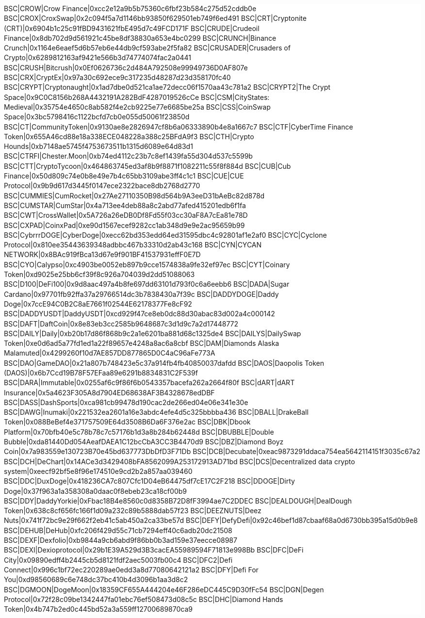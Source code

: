 BSC|CROW|Crow Finance|0xcc2e12a9b5b75360c6fbf23b584c275d52cddb0e
BSC|CROX|CroxSwap|0x2c094f5a7d1146bb93850f629501eb749f6ed491
BSC|CRT|Cryptonite (CRT)|0x6904b1c25c91fBD9431621fbE495d7c49FCD171F
BSC|CRUDE|Crudeoil Finance|0x8db702d9d561921c45be8df38830a653e4bc0299
BSC|CRUNCH|Binance Crunch|0x1164e6eaef5d6b57eb6e44db9cf593abe2f5fa82
BSC|CRUSADER|Crusaders of Crypto|0x6289812163af9421e566b3d74774074fac2a0441
BSC|CRUSH|Bitcrush|0x0Ef0626736c2d484A792508e99949736D0AF807e
BSC|CRX|CryptEx|0x97a30c692ece9c317235d48287d23d358170fc40
BSC|CRYPT|Cryptonaught|0x1ad7dbe0d521ca1ae72decc06f1570aa43c781a2
BSC|CRYPT2|The Crypt Space|0x9C0C8156b268A4432191A282BdF4287019526cCe
BSC|CSM|CityStates: Medieval|0x35754e4650c8ab582f4e2cb9225e77e6685be25a
BSC|CSS|CoinSwap Space|0x3bc5798416c1122bcfd7cb0e055d50061f23850d
BSC|CT|CommunityToken|0x9130ae8e2826947cf8b6a06333890b4e8a1667c7
BSC|CTF|CyberTime Finance Token|0x655A46cd88e18a338ECE048228a388c25BFdA9f3
BSC|CTH|Crypto Hounds|0xb7148ae5745f4753673511b1315d6089e64d83d1
BSC|CTRFI|Chester.Moon|0xb74ed4112c23b7c8ef1439fa55d304d537c5599b
BSC|CTT|CryptoTycoon|0x464863745ed3af8b9f8871f1082211c55f8f884d
BSC|CUB|Cub Finance|0x50d809c74e0b8e49e7b4c65bb3109abe3ff4c1c1
BSC|CUE|CUE Protocol|0x9b9d617d3445f0147ece2322bace8db2768d2770
BSC|CUMMIES|CumRocket|0x27Ae27110350B98d564b9A3eeD31bAeBc82d878d
BSC|CUMSTAR|CumStar|0x4a713ee4deb88a8c2abd77afed415201edb6f1fa
BSC|CWT|CrossWallet|0x5A726a26eDB0Df8Fd55f03cc30aF8A7cEa81e78D
BSC|CXPAD|CoinxPad|0xe90d1567ecef9282cc1ab348d9e9e2ac95659b99
BSC|CybrrrDOGE|CyberDoge|0xecc62bd353edd64ed31595dbc4c92801af1e2af0
BSC|CYC|Cyclone Protocol|0x810ee35443639348adbbc467b33310d2ab43c168
BSC|CYN|CYCAN NETWORK|0x8BAc919fBca13d67e9f901BF41537931effF0E7D
BSC|CYO|Calypso|0xc4903be0052eb897b9cce1574838a9fe32ef97ec
BSC|CYT|Coinary Token|0xd9025e25bb6cf39f8c926a704039d2dd51088063
BSC|D100|DeFi100|0x9d8aac497a4b8fe697dd63101d793f0c6a6eebb6
BSC|DADA|Sugar Cardano|0x97701fb92ffa37a29766514dc3b7838430a7f39c
BSC|DADDYDOGE|Daddy Doge|0x7ccE94C0B2C8aE7661f02544E62178377Fe8cF92
BSC|DADDYUSDT|DaddyUSDT|0xcd929f47ce8eb0dc88d30abac83d002a4c000142
BSC|DAFT|DaftCoin|0x8e83eb3cc2585b9648687c3d1d9c7a2d17448772
BSC|DAILY|Daily|0xb20b17d86f868b9c2a1e6201ba881d68c1325de4
BSC|DAILYS|DailySwap Token|0xe0d6ad5a77fd1ed1a22f89657e4248a8ac6a8cbf
BSC|DAM|Diamonds Alaska Malamuted|0x4299260f10d7AE857DD877865D0C4aC96aFe773A
BSC|DAO|GameDAO|0x21a807b748423e5c37a914fb4fb40850037dafdd
BSC|DAOS|Daopolis Token (DAOS)|0x6b7Ccd19B78F57EFaa89e6291b8834831C2F539f
BSC|DARA|Immutable|0x0255af6c9f86f6b0543357bacefa262a2664f80f
BSC|dART|dART Insurance|0x5a4623F305A8d7904ED68638AF3B4328678edDBF
BSC|DASS|DashSports|0xca981cb99478d190cac2de266ed04e06e341e30e
BSC|DAWG|Inumaki|0x221532ea2601a16e3abdc4efe4d5c325bbbba436
BSC|DBALL|DrakeBall Token|0x088BeBef4e371757509E64d3508B6Da6F376e2ac
BSC|DBK|Dbook Platform|0x70bfb40e5c78b78c7c57176b1d3a8b284b62448d
BSC|DBUBBLE|Double Bubble|0xda81440Dd054AeafDAEA1C12bcCbA3CC3B4470d9
BSC|DBZ|Diamond Boyz Coin|0x7a983559e130723B70e45bd637773DbDfD3F71Db
BSC|DCB|Decubate|0xeac9873291ddaca754ea5642114151f3035c67a2
BSC|DCH|DeChart|0x14ACe3d3429408bFA8562099A253172913AD71bd
BSC|DCS|Decentralized data crypto system|0xeecf92bf5e8f96e174510e9cd2b2a857aa039460
BSC|DDC|DuxDoge|0x418236CA7c807Cfc1D04eB64475df7cE17C2F218
BSC|DDOGE|Dirty Doge|0x37f963a1a358308a0daac0f8ebeb23ca18cf00b9
BSC|DDY|DaddyYorkie|0xFbac18B4e8560c0d8358B72D8fF3994ae7C2DDEC
BSC|DEALDOUGH|DealDough Token|0x638c8cf656fc166f1d09a232c89b5888dab57f23
BSC|DEEZNUTS|Deez Nuts|0x741f72bc9e29f662f2eb41c5ab450a2ca33be57d
BSC|DEFY|DefyDefi|0x92c46bef1d87cbaaf68a0d6730bb395a15d0b9e8
BSC|DEHUB|DeHub|0xfc206f429d55c71cb7294eff40c6adb20dc21508
BSC|DEXF|Dexfolio|0xb9844a9cb6abd9f86bb0b3ad159e37eecce08987
BSC|DEXI|Dexioprotocol|0x29b1E39A529d3B3cacEA55989594F71813e998Bb
BSC|DFC|DeFi City|0x09890edff4b2445cb5d8121fdf2aec5003fb00c4
BSC|DFC2|Defi Connect|0x996c1bf72ec220289ae0edd3a8d77080642121a2
BSC|DFY|Defi For You|0xd98560689c6e748dc37bc410b4d3096b1aa3d8c2
BSC|DGMOON|DogeMoon|0x18359CF655A444204e46F286eDC445C9D30fFc54
BSC|DGN|Degen Protocol|0x72f28c09be1342447fa01ebc76ef508473d08c5c
BSC|DHC|Diamond Hands Token|0x4b747b2ed0c445bd52a3a559ff12700689870ca9